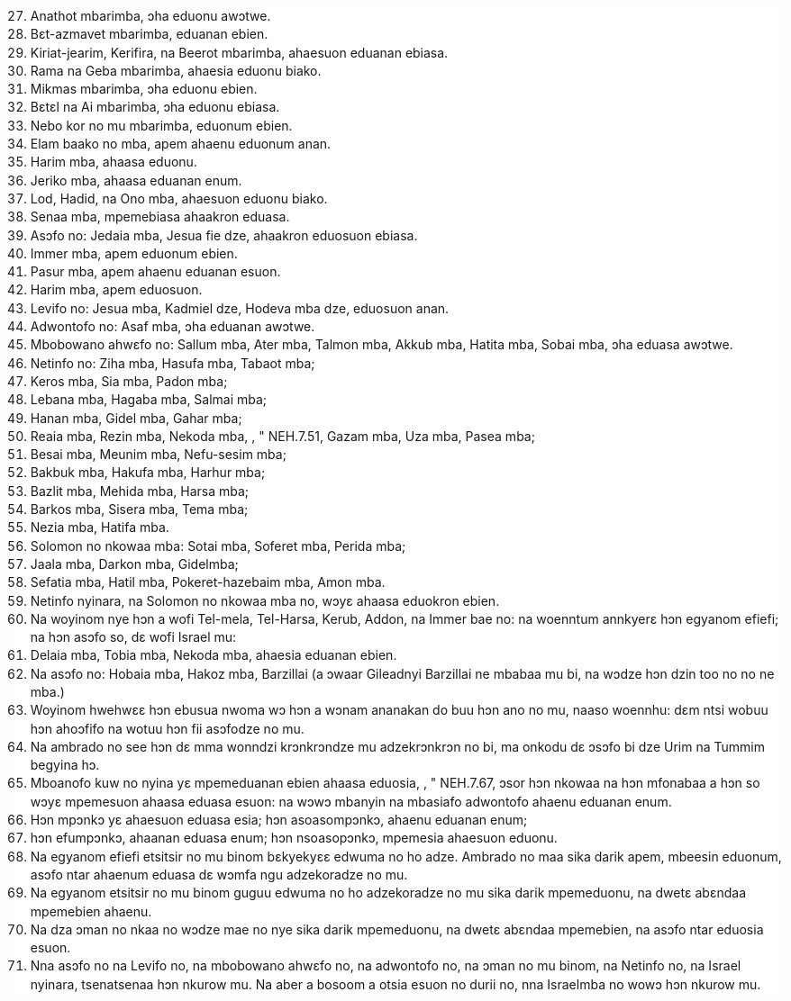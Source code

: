 27. Anathot mbarimba, ɔha eduonu awɔtwe.
28. Bɛt-azmavet mbarimba, eduanan ebien.
29. Kiriat-jearim, Kerifira, na Beerot mbarimba, ahaesuon eduanan ebiasa.
30. Rama na Geba mbarimba, ahaesia eduonu biako.
31. Mikmas mbarimba, ɔha eduonu ebien.
32. Bɛtɛl na Ai mbarimba, ɔha eduonu ebiasa.
33. Nebo kor no mu mbarimba, eduonum ebien.
34. Elam baako no mba, apem ahaenu eduonum anan.
35. Harim mba, ahaasa eduonu.
36. Jeriko mba, ahaasa eduanan enum.
37. Lod, Hadid, na Ono mba, ahaesuon eduonu biako.
38. Senaa mba, mpemebiasa ahaakron eduasa.
39. Asɔfo no: Jedaia mba, Jesua fie dze, ahaakron eduosuon ebiasa.
40. Immer mba, apem eduonum ebien.
41. Pasur mba, apem ahaenu eduanan esuon.
42. Harim mba, apem eduosuon.
43. Levifo no: Jesua mba, Kadmiel dze, Hodeva mba dze, eduosuon anan.
44. Adwontofo no: Asaf mba, ɔha eduanan awɔtwe.
45. Mbobowano ahwɛfo no: Sallum mba, Ater mba, Talmon mba, Akkub mba, Hatita mba, Sobai mba, ɔha eduasa awɔtwe.
46. Netinfo no: Ziha mba, Hasufa mba, Tabaot mba;
47. Keros mba, Sia mba, Padon mba;
48. Lebana mba, Hagaba mba, Salmai mba;
49. Hanan mba, Gidel mba, Gahar mba;
50. Reaia mba, Rezin mba, Nekoda mba, , "
NEH.7.51, Gazam mba, Uza mba, Pasea mba;
52. Besai mba, Meunim mba, Nefu-sesim mba;
53. Bakbuk mba, Hakufa mba, Harhur mba;
54. Bazlit mba, Mehida mba, Harsa mba;
55. Barkos mba, Sisera mba, Tema mba;
56. Nezia mba, Hatifa mba.
57. Solomon no nkowaa mba: Sotai mba, Soferet mba, Perida mba;
58. Jaala mba, Darkon mba, Gidelmba;
59. Sefatia mba, Hatil mba, Pokeret-hazebaim mba, Amon mba.
60. Netinfo nyinara, na Solomon no nkowaa mba no, wɔyɛ ahaasa eduokron ebien.
61. Na woyinom nye hɔn a wofi Tel-mela, Tel-Harsa, Kerub, Addon, na Immer bae no: na woenntum annkyerɛ hɔn egyanom efiefi; na hɔn asɔfo so, dɛ wofi Israel mu:
62. Delaia mba, Tobia mba, Nekoda mba, ahaesia eduanan ebien.
63. Na asɔfo no: Hobaia mba, Hakoz mba, Barzillai (a ɔwaar Gileadnyi Barzillai ne mbabaa mu bi, na wɔdze hɔn dzin too no no ne mba.)
64. Woyinom hwehwɛɛ hɔn ebusua nwoma wɔ hɔn a wɔnam ananakan do buu hɔn ano no mu, naaso woennhu: dɛm ntsi wobuu hɔn ahoɔfifo na wotuu hɔn fii asɔfodze no mu.
65. Na ambrado no see hɔn dɛ mma wonndzi krɔnkrɔndze mu adzekrɔnkrɔn no bi, ma onkodu dɛ ɔsɔfo bi dze Urim na Tummim begyina hɔ.
66. Mboanofo kuw no nyina yɛ mpemeduanan ebien ahaasa eduosia, , "
NEH.7.67, ɔsor hɔn nkowaa na hɔn mfonabaa a hɔn so wɔyɛ mpemesuon ahaasa eduasa esuon: na wɔwɔ mbanyin na mbasiafo adwontofo ahaenu eduanan enum.
68. Hɔn mpɔnkɔ yɛ ahaesuon eduasa esia; hɔn asoasompɔnkɔ, ahaenu eduanan enum;
69. hɔn efumpɔnkɔ, ahaanan eduasa enum; hɔn nsoasopɔnkɔ, mpemesia ahaesuon eduonu.
70. Na egyanom efiefi etsitsir no mu binom bɛkyekyɛɛ edwuma no ho adze. Ambrado no maa sika  darik   apem, mbeesin eduonum, asɔfo ntar ahaenum eduasa dɛ wɔmfa ngu adzekoradze no mu.
71. Na egyanom etsitsir no mu binom guguu edwuma no ho adzekoradze no mu sika  darik   mpemeduonu, na dwetɛ abɛndaa mpemebien ahaenu.
72. Na dza ɔman no nkaa no wɔdze mae no nye sika  darik   mpemeduonu, na dwetɛ abɛndaa mpemebien, na asɔfo ntar eduosia esuon.
73. Nna asɔfo no na Levifo no, na mbobowano ahwɛfo no, na adwontofo no, na ɔman no mu binom, na Netinfo no, na Israel nyinara, tsenatsenaa hɔn nkurow mu. Na aber a bosoom a otsia esuon no durii no, nna Israelmba no wowɔ hɔn nkurow mu.
